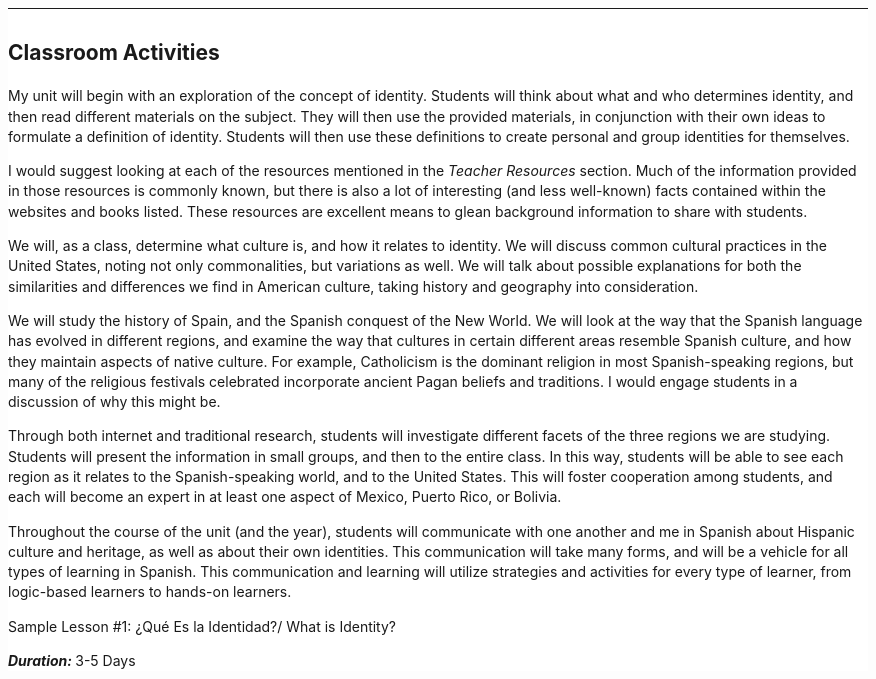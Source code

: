 <hr/>
 <h2>
  Classroom Activities
 </h2>
 <p>
  My unit will begin with an exploration of the concept of identity. Students will think about what and who determines identity, and then read different materials on the subject. They will then use the provided materials, in conjunction with their own ideas to formulate a definition of identity. Students will then use these definitions to create personal and group identities for themselves.
 </p>
<p>
  I would suggest looking at each of the resources mentioned in the
  <i>
   Teacher Resources
  </i>
  section.  Much of the information provided in those resources is commonly known, but there is also a lot of interesting (and less well-known) facts contained within the websites and books listed. These resources are excellent means to glean background information to share with students.
 </p>
<p>
  We will, as a class, determine what culture is, and how it relates to identity. We will discuss common cultural practices in the United States, noting not only commonalities, but variations as well. We will talk about possible explanations for both the similarities and differences we find in American culture, taking history and geography into consideration.
 </p>
<p>
  <b>
  </b>
  We will study the history of Spain, and the Spanish conquest of the New World. We will look at the way that the Spanish language has evolved in different regions, and examine the way that cultures in certain different areas resemble Spanish culture, and how they maintain aspects of native culture. For example, Catholicism is the dominant religion in most Spanish-speaking regions, but many of the religious festivals celebrated incorporate ancient Pagan beliefs and traditions. I would engage students in a discussion of why this might be.
 </p>
<p>
  Through both internet and traditional research, students will investigate different facets of the three regions we are studying. Students will present the information in small groups, and then to the entire class. In this way, students will be able to see each region as it relates to the Spanish-speaking world, and to the United States. This will foster cooperation among students, and each will become an expert in at least one aspect of Mexico, Puerto Rico, or Bolivia.
 </p>
<p>
  Throughout the course of the unit (and the year), students will communicate with one another and me in Spanish about Hispanic culture and heritage, as well as about their own identities. This communication will take many forms, and will be a vehicle for all types of learning in Spanish. This communication and learning will utilize strategies and activities for every type of learner, from logic-based learners to hands-on learners.
 </p>

<p>
  Sample Lesson #1: ¿Qué Es la Identidad?/ What is Identity?
 </p>
 <p>
  <b>
  </b>
 </p>
 <p>
  <i>
   <b>
    Duration:
   </b>
  </i>
  3-5 Days